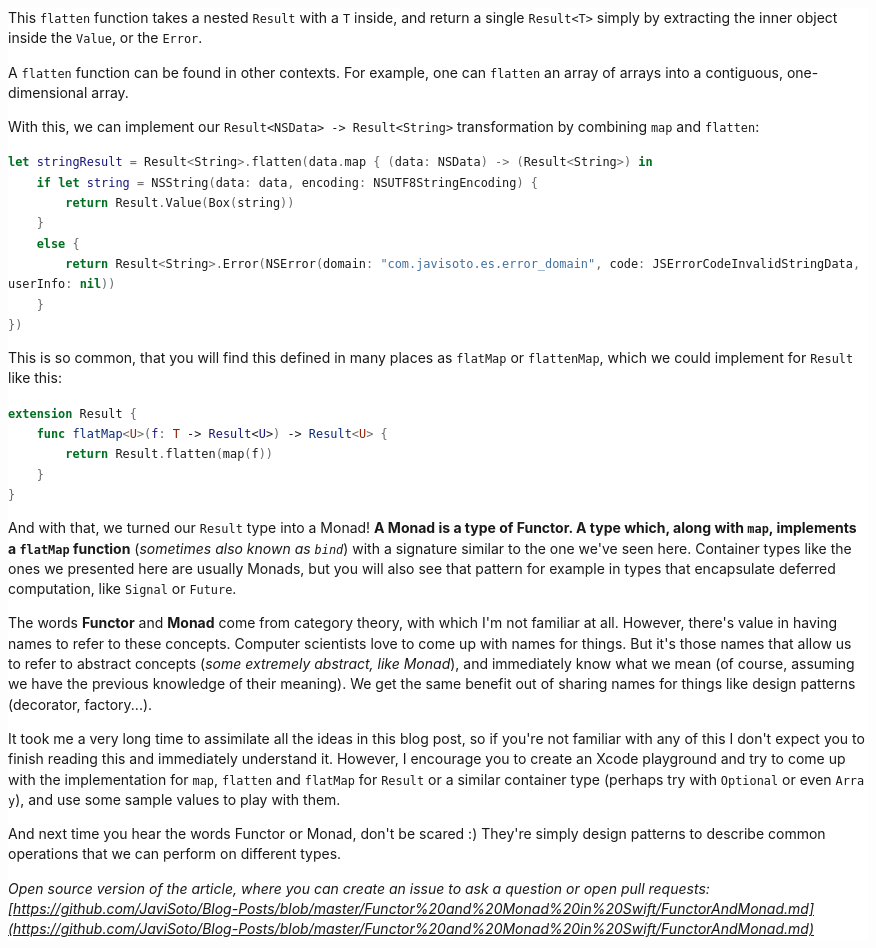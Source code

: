 This `flatten` function takes a nested `Result` with a `T` inside, and return a single `Result<T>` simply by extracting the inner object inside the `Value`, or the `Error`.

A `flatten` function can be found in other contexts. For example, one can `flatten` an array of arrays into a contiguous, one-dimensional array.

With this, we can implement our `Result<NSData> -> Result<String>` transformation by combining `map` and `flatten`:

```swift
let stringResult = Result<String>.flatten(data.map { (data: NSData) -> (Result<String>) in
    if let string = NSString(data: data, encoding: NSUTF8StringEncoding) {
        return Result.Value(Box(string))
    }
    else {
        return Result<String>.Error(NSError(domain: "com.javisoto.es.error_domain", code: JSErrorCodeInvalidStringData, userInfo: nil))
    }
})
```

This is so common, that you will find this defined in many places as `flatMap` or `flattenMap`, which we could implement for `Result` like this:

```swift
extension Result {
    func flatMap<U>(f: T -> Result<U>) -> Result<U> {
        return Result.flatten(map(f))
    }
}
```

And with that, we turned our `Result` type into a Monad! **A Monad is a type of Functor. A type which, along with `map`, implements a `flatMap` function** (*sometimes also known as `bind`*) with a signature similar to the one we've seen here. Container types like the ones we presented here are usually Monads, but you will also see that pattern for example in types that encapsulate deferred computation, like `Signal` or `Future`.

The words **Functor** and **Monad** come from category theory, with which I'm not familiar at all. However, there's value in having names to refer to these concepts. Computer scientists love to come up with names for things. But it's those names that allow us to refer to abstract concepts (*some extremely abstract, like Monad*), and immediately know what we mean (of course, assuming we have the previous knowledge of their meaning). We get the same benefit out of sharing names for things like design patterns (decorator, factory...).

It took me a very long time to assimilate all the ideas in this blog post, so if you're not familiar with any of this I don't expect you to finish reading this and immediately understand it.
However, I encourage you to create an Xcode playground and try to come up with the implementation for `map`, `flatten` and `flatMap` for `Result` or a similar container type (perhaps try with `Optional` or even `Array`), and use some sample values to play with them.

And next time you hear the words Functor or Monad, don't be scared :) They're simply design patterns to describe common operations that we can perform on different types.

*Open source version of the article, where you can create an issue to ask a question or open pull requests: [https://github.com/JaviSoto/Blog-Posts/blob/master/Functor%20and%20Monad%20in%20Swift/FunctorAndMonad.md](https://github.com/JaviSoto/Blog-Posts/blob/master/Functor%20and%20Monad%20in%20Swift/FunctorAndMonad.md)*
